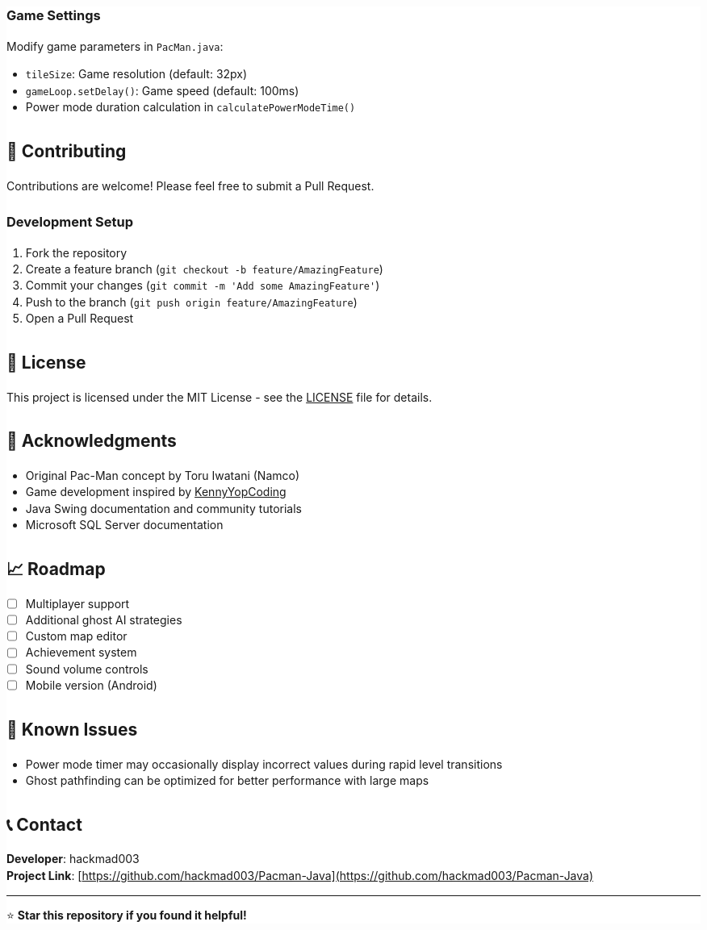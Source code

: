 ### Game Settings
Modify game parameters in `PacMan.java`:
- `tileSize`: Game resolution (default: 32px)
- `gameLoop.setDelay()`: Game speed (default: 100ms)
- Power mode duration calculation in `calculatePowerModeTime()`

## 🤝 Contributing

Contributions are welcome! Please feel free to submit a Pull Request.

### Development Setup
1. Fork the repository
2. Create a feature branch (`git checkout -b feature/AmazingFeature`)
3. Commit your changes (`git commit -m 'Add some AmazingFeature'`)
4. Push to the branch (`git push origin feature/AmazingFeature`)
5. Open a Pull Request

## 📜 License

This project is licensed under the MIT License - see the [LICENSE](LICENSE) file for details.

## 🙏 Acknowledgments

- Original Pac-Man concept by Toru Iwatani (Namco)
- Game development inspired by [KennyYopCoding](https://github.com/KennyYopCoding)
- Java Swing documentation and community tutorials
- Microsoft SQL Server documentation

## 📈 Roadmap

- [ ] Multiplayer support
- [ ] Additional ghost AI strategies
- [ ] Custom map editor
- [ ] Achievement system
- [ ] Sound volume controls
- [ ] Mobile version (Android)

## 🐛 Known Issues

- Power mode timer may occasionally display incorrect values during rapid level transitions
- Ghost pathfinding can be optimized for better performance with large maps

## 📞 Contact

**Developer**: hackmad003  
**Project Link**: [https://github.com/hackmad003/Pacman-Java](https://github.com/hackmad003/Pacman-Java)

---

⭐ **Star this repository if you found it helpful!**
